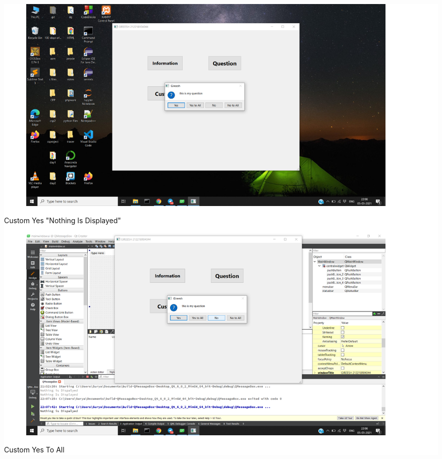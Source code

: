 <img src="Output Screens/custom.png" height="400px" width="800px">
<p>Custom Yes "Nothing Is Displayed"</p>
<img src="Output Screens/custom yes.png" height="400px" width="800px">
<p>Custom Yes To All</p>